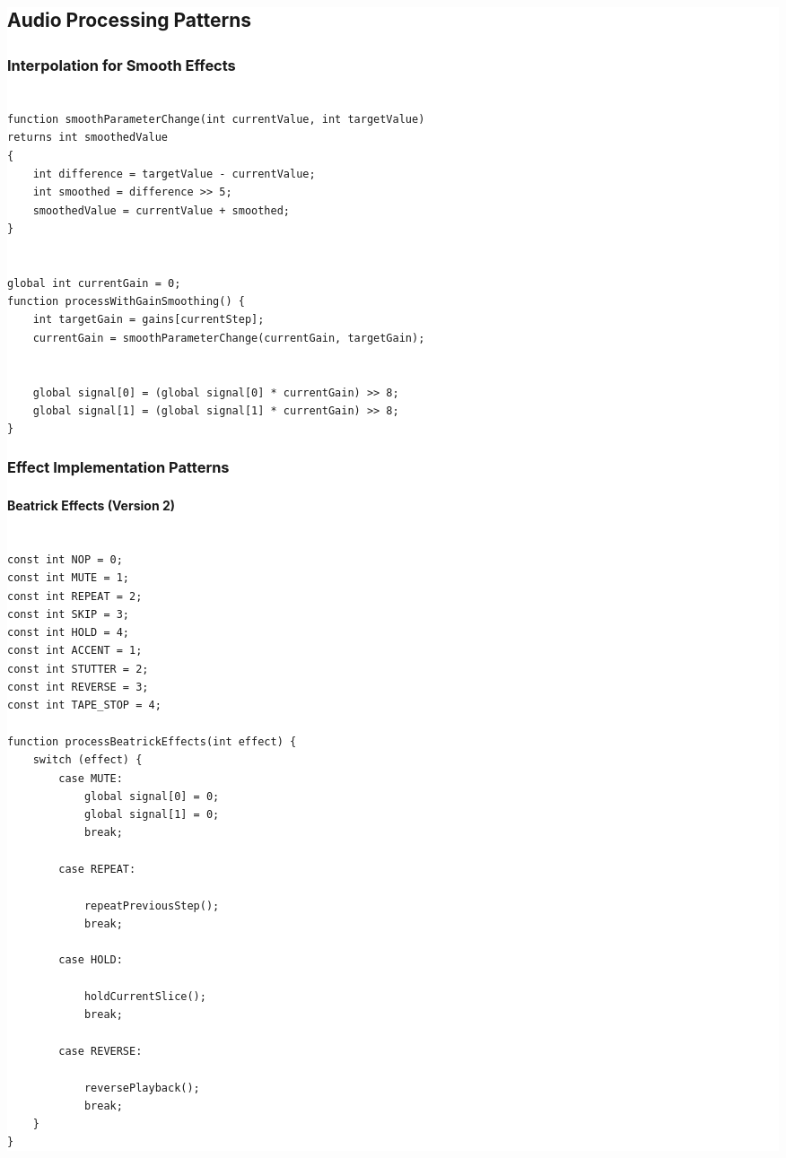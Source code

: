 ## Audio Processing Patterns

### Interpolation for Smooth Effects
```impala

function smoothParameterChange(int currentValue, int targetValue) 
returns int smoothedValue
{
    int difference = targetValue - currentValue;
    int smoothed = difference >> 5;
    smoothedValue = currentValue + smoothed;
}


global int currentGain = 0;
function processWithGainSmoothing() {
    int targetGain = gains[currentStep];
    currentGain = smoothParameterChange(currentGain, targetGain);
    

    global signal[0] = (global signal[0] * currentGain) >> 8;
    global signal[1] = (global signal[1] * currentGain) >> 8;
}
```

### Effect Implementation Patterns

#### Beatrick Effects (Version 2)
```impala

const int NOP = 0;
const int MUTE = 1;
const int REPEAT = 2;
const int SKIP = 3;
const int HOLD = 4;
const int ACCENT = 1;
const int STUTTER = 2;
const int REVERSE = 3;
const int TAPE_STOP = 4;

function processBeatrickEffects(int effect) {
    switch (effect) {
        case MUTE:
            global signal[0] = 0;
            global signal[1] = 0;
            break;
            
        case REPEAT:

            repeatPreviousStep();
            break;
            
        case HOLD:

            holdCurrentSlice();
            break;
            
        case REVERSE:

            reversePlayback();
            break;
    }
}
```